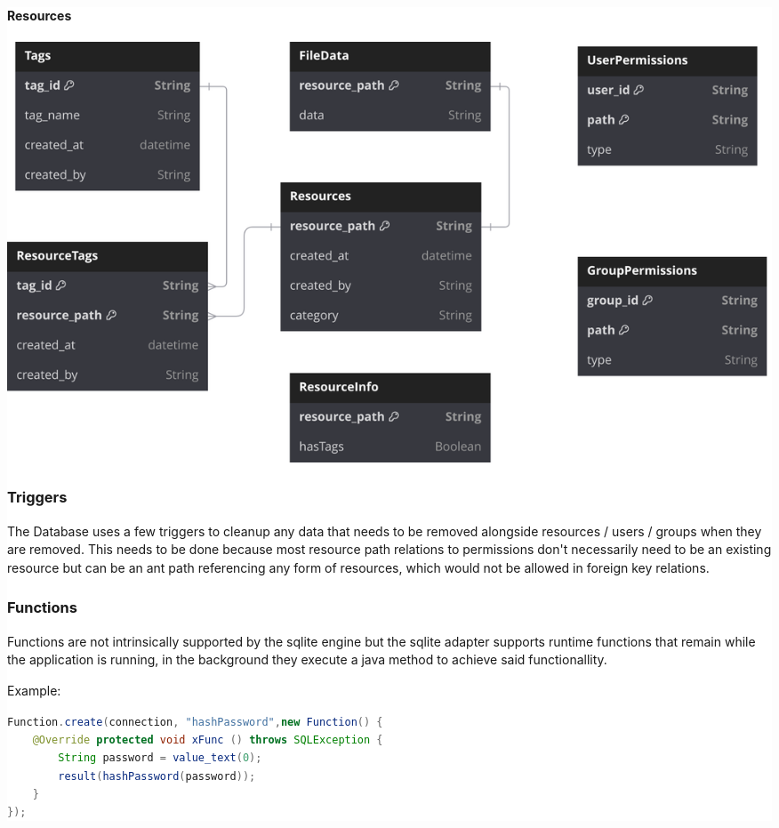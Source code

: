 #### Resources

![ER Diagram Resource](/resources/images/backend/db/ER-Diagram-Data.svg)

### Triggers

The Database uses a few triggers to cleanup any data that needs to be removed alongside resources / users / groups when
they are removed. This needs to be done because most resource path relations to permissions don't necessarily need to be
an existing resource but can be an ant path referencing any form of resources, which would not be allowed in foreign key
relations.

### Functions

Functions are not intrinsically supported by the sqlite engine but the sqlite adapter supports runtime functions that
remain while the application is running, in the background they execute a java method to achieve said functionallity.

Example:

```java
Function.create(connection, "hashPassword",new Function() {
	@Override protected void xFunc () throws SQLException {
		String password = value_text(0);
		result(hashPassword(password));
	}
});
```
